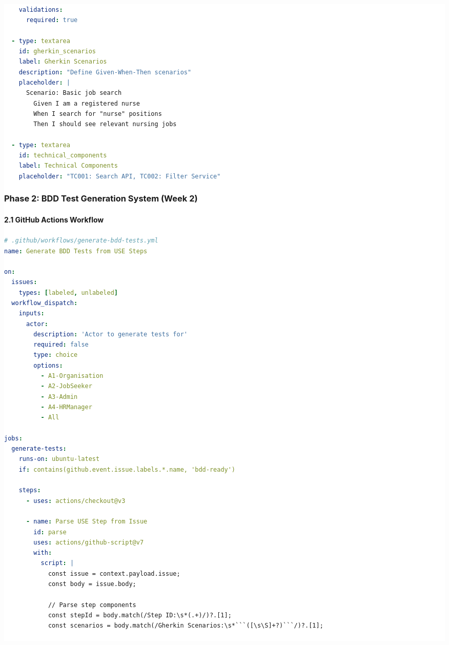```yaml
    validations:
      required: true
      
  - type: textarea
    id: gherkin_scenarios
    label: Gherkin Scenarios
    description: "Define Given-When-Then scenarios"
    placeholder: |
      Scenario: Basic job search
        Given I am a registered nurse
        When I search for "nurse" positions
        Then I should see relevant nursing jobs
      
  - type: textarea
    id: technical_components
    label: Technical Components
    placeholder: "TC001: Search API, TC002: Filter Service"
```

### Phase 2: BDD Test Generation System (Week 2)

#### 2.1 GitHub Actions Workflow

```yaml
# .github/workflows/generate-bdd-tests.yml
name: Generate BDD Tests from USE Steps

on:
  issues:
    types: [labeled, unlabeled]
  workflow_dispatch:
    inputs:
      actor:
        description: 'Actor to generate tests for'
        required: false
        type: choice
        options:
          - A1-Organisation
          - A2-JobSeeker
          - A3-Admin
          - A4-HRManager
          - All

jobs:
  generate-tests:
    runs-on: ubuntu-latest
    if: contains(github.event.issue.labels.*.name, 'bdd-ready')
    
    steps:
      - uses: actions/checkout@v3
      
      - name: Parse USE Step from Issue
        id: parse
        uses: actions/github-script@v7
        with:
          script: |
            const issue = context.payload.issue;
            const body = issue.body;
            
            // Parse step components
            const stepId = body.match(/Step ID:\s*(.+)/)?.[1];
            const scenarios = body.match(/Gherkin Scenarios:\s*```([\s\S]+?)```/)?.[1];
            
```